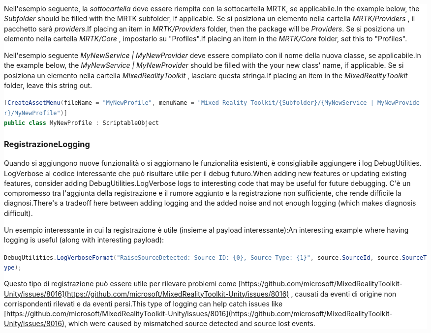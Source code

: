 <span data-ttu-id="e6a7e-195">Nell'esempio seguente, la *sottocartella* deve essere riempita con la sottocartella MRTK, se applicabile.</span><span class="sxs-lookup"><span data-stu-id="e6a7e-195">In the example below, the *Subfolder* should be filled with the MRTK subfolder, if applicable.</span></span> <span data-ttu-id="e6a7e-196">Se si posiziona un elemento nella cartella *MRTK/Providers* , il pacchetto sarà *providers*.</span><span class="sxs-lookup"><span data-stu-id="e6a7e-196">If placing an item in *MRTK/Providers* folder, then the package will be *Providers*.</span></span> <span data-ttu-id="e6a7e-197">Se si posiziona un elemento nella cartella *MRTK/Core* , impostarlo su "Profiles".</span><span class="sxs-lookup"><span data-stu-id="e6a7e-197">If placing an item in the *MRTK/Core* folder, set this to "Profiles".</span></span>

<span data-ttu-id="e6a7e-198">Nell'esempio seguente *MyNewService | MyNewProvider* deve essere compilato con il nome della nuova classe, se applicabile.</span><span class="sxs-lookup"><span data-stu-id="e6a7e-198">In the example below, the *MyNewService | MyNewProvider* should be filled with the your new class' name, if applicable.</span></span> <span data-ttu-id="e6a7e-199">Se si posiziona un elemento nella cartella *MixedRealityToolkit* , lasciare questa stringa.</span><span class="sxs-lookup"><span data-stu-id="e6a7e-199">If placing an item in the *MixedRealityToolkit* folder, leave this string out.</span></span>

```c#
[CreateAssetMenu(fileName = "MyNewProfile", menuName = "Mixed Reality Toolkit/{Subfolder}/{MyNewService | MyNewProvider}/MyNewProfile")]
public class MyNewProfile : ScriptableObject
```

### <a name="logging"></a><span data-ttu-id="e6a7e-200">Registrazione</span><span class="sxs-lookup"><span data-stu-id="e6a7e-200">Logging</span></span>

<span data-ttu-id="e6a7e-201">Quando si aggiungono nuove funzionalità o si aggiornano le funzionalità esistenti, è consigliabile aggiungere i log DebugUtilities. LogVerbose al codice interessante che può risultare utile per il debug futuro.</span><span class="sxs-lookup"><span data-stu-id="e6a7e-201">When adding new features or updating existing features, consider adding DebugUtilities.LogVerbose logs to interesting code that may be useful for future debugging.</span></span> <span data-ttu-id="e6a7e-202">C'è un compromesso tra l'aggiunta della registrazione e il rumore aggiunto e la registrazione non sufficiente, che rende difficile la diagnosi.</span><span class="sxs-lookup"><span data-stu-id="e6a7e-202">There's a tradeoff here between adding logging and the added noise and not enough logging (which makes diagnosis difficult).</span></span>

<span data-ttu-id="e6a7e-203">Un esempio interessante in cui la registrazione è utile (insieme al payload interessante):</span><span class="sxs-lookup"><span data-stu-id="e6a7e-203">An interesting example where having logging is useful (along with interesting payload):</span></span>

```c#
DebugUtilities.LogVerboseFormat("RaiseSourceDetected: Source ID: {0}, Source Type: {1}", source.SourceId, source.SourceType);
```

<span data-ttu-id="e6a7e-204">Questo tipo di registrazione può essere utile per rilevare problemi come [https://github.com/microsoft/MixedRealityToolkit-Unity/issues/8016](https://github.com/microsoft/MixedRealityToolkit-Unity/issues/8016) , causati da eventi di origine non corrispondenti rilevati e da eventi persi.</span><span class="sxs-lookup"><span data-stu-id="e6a7e-204">This type of logging can help catch issues like [https://github.com/microsoft/MixedRealityToolkit-Unity/issues/8016](https://github.com/microsoft/MixedRealityToolkit-Unity/issues/8016), which were caused by mismatched source detected and source lost events.</span></span>
